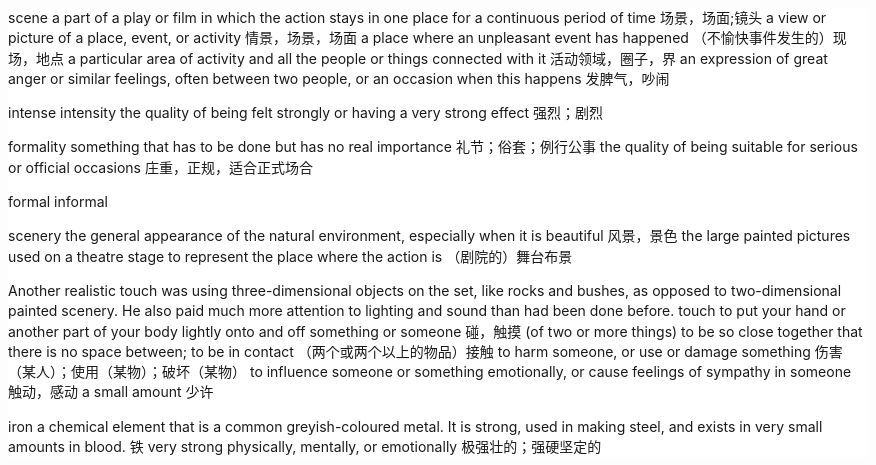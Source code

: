 scene
a part of a play or film in which the action stays in one place for a continuous period of time
场景，场面;镜头
a view or picture of a place, event, or activity
情景，场景，场面
a place where an unpleasant event has happened
（不愉快事件发生的）现场，地点
a particular area of activity and all the people or things connected with it
活动领域，圈子，界
an expression of great anger or similar feelings, often between two people, or an occasion when this happens
发脾气，吵闹

intense
intensity
the quality of being felt strongly or having a very strong effect
强烈；剧烈

formality
something that has to be done but has no real importance
礼节；俗套；例行公事
the quality of being suitable for serious or official occasions
庄重，正规，适合正式场合

formal
informal

scenery
the general appearance of the natural environment, especially when it is beautiful
风景，景色
the large painted pictures used on a theatre stage to represent the place where the action is
（剧院的）舞台布景

Another realistic touch was using three-dimensional objects on the set, like rocks and bushes, as opposed to two-dimensional painted scenery. He also paid much more attention to lighting and sound than had been done before.
touch
to put your hand or another part of your body lightly onto and off something or someone
碰，触摸
(of two or more things) to be so close together that there is no space between; to be in contact
（两个或两个以上的物品）接触
to harm someone, or use or damage something
伤害（某人）；使用（某物）；破坏（某物）
to influence someone or something emotionally, or cause feelings of sympathy in someone
触动，感动
a small amount
少许

iron
a chemical element that is a common greyish-coloured metal. It is strong, used in making steel, and exists in very small amounts in blood.
铁
very strong physically, mentally, or emotionally
极强壮的；强硬坚定的
